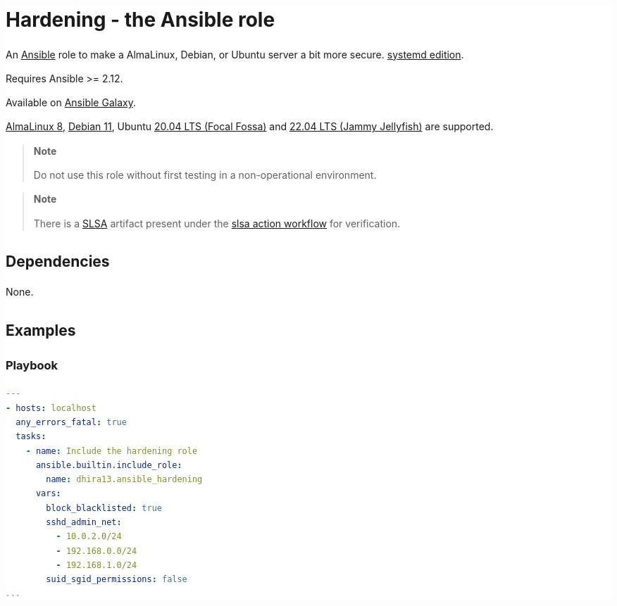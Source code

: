 # Hardening - the Ansible role

An [Ansible](https://www.ansible.com/) role to make a AlmaLinux, Debian, or
Ubuntu server a bit more secure.
[systemd edition](https://freedesktop.org/wiki/Software/systemd/).

Requires Ansible >= 2.12.

Available on
[Ansible Galaxy](https://galaxy.ansible.com/dhira13/ansible_hardening).

[AlmaLinux 8](https://almalinux.org/),
[Debian 11](https://www.debian.org/),
Ubuntu [20.04 LTS (Focal Fossa)](https://releases.ubuntu.com/focal/) and
[22.04 LTS (Jammy Jellyfish)](https://releases.ubuntu.com/jammy/) are supported.

> **Note**
>
> Do not use this role without first testing in a non-operational environment.

> **Note**
>
> There is a [SLSA](https://slsa.dev/) artifact present under the
> [slsa action workflow](https://github.com/dhira13/ansible_hardening/actions/workflows/slsa.yml)
> for verification.

## Dependencies

None.

## Examples

### Playbook

```yaml
---
- hosts: localhost
  any_errors_fatal: true
  tasks:
    - name: Include the hardening role
      ansible.builtin.include_role:
        name: dhira13.ansible_hardening
      vars:
        block_blacklisted: true
        sshd_admin_net:
          - 10.0.2.0/24
          - 192.168.0.0/24
          - 192.168.1.0/24
        suid_sgid_permissions: false
...
```
